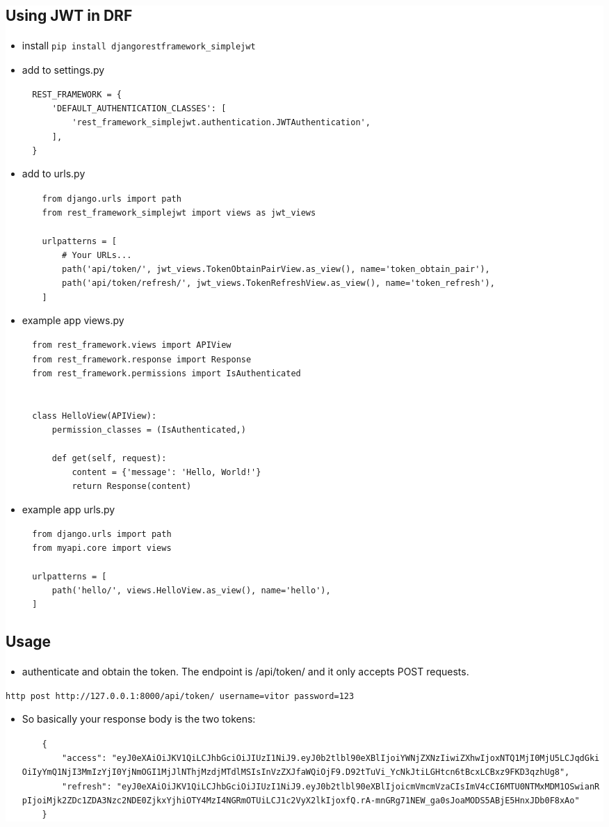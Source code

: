 ## Using JWT in DRF

- install `pip install djangorestframework_simplejwt`
- add to settings.py

        REST_FRAMEWORK = {
            'DEFAULT_AUTHENTICATION_CLASSES': [
                'rest_framework_simplejwt.authentication.JWTAuthentication',
            ],
        }

- add to urls.py

          from django.urls import path
          from rest_framework_simplejwt import views as jwt_views

          urlpatterns = [
              # Your URLs...
              path('api/token/', jwt_views.TokenObtainPairView.as_view(), name='token_obtain_pair'),
              path('api/token/refresh/', jwt_views.TokenRefreshView.as_view(), name='token_refresh'),
          ]

- example app views.py

        from rest_framework.views import APIView
        from rest_framework.response import Response
        from rest_framework.permissions import IsAuthenticated


        class HelloView(APIView):
            permission_classes = (IsAuthenticated,)

            def get(self, request):
                content = {'message': 'Hello, World!'}
                return Response(content)

- example app urls.py

        from django.urls import path
        from myapi.core import views

        urlpatterns = [
            path('hello/', views.HelloView.as_view(), name='hello'),
        ]

## Usage

- authenticate and obtain the token. The endpoint is /api/token/ and it only accepts POST requests.

`http post http://127.0.0.1:8000/api/token/ username=vitor password=123`

- So basically your response body is the two tokens:

          {
              "access": "eyJ0eXAiOiJKV1QiLCJhbGciOiJIUzI1NiJ9.eyJ0b2tlbl90eXBlIjoiYWNjZXNzIiwiZXhwIjoxNTQ1MjI0MjU5LCJqdGkiOiIyYmQ1NjI3MmIzYjI0YjNmOGI1MjJlNThjMzdjMTdlMSIsInVzZXJfaWQiOjF9.D92tTuVi_YcNkJtiLGHtcn6tBcxLCBxz9FKD3qzhUg8",
              "refresh": "eyJ0eXAiOiJKV1QiLCJhbGciOiJIUzI1NiJ9.eyJ0b2tlbl90eXBlIjoicmVmcmVzaCIsImV4cCI6MTU0NTMxMDM1OSwianRpIjoiMjk2ZDc1ZDA3Nzc2NDE0ZjkxYjhiOTY4MzI4NGRmOTUiLCJ1c2VyX2lkIjoxfQ.rA-mnGRg71NEW_ga0sJoaMODS5ABjE5HnxJDb0F8xAo"
          }
